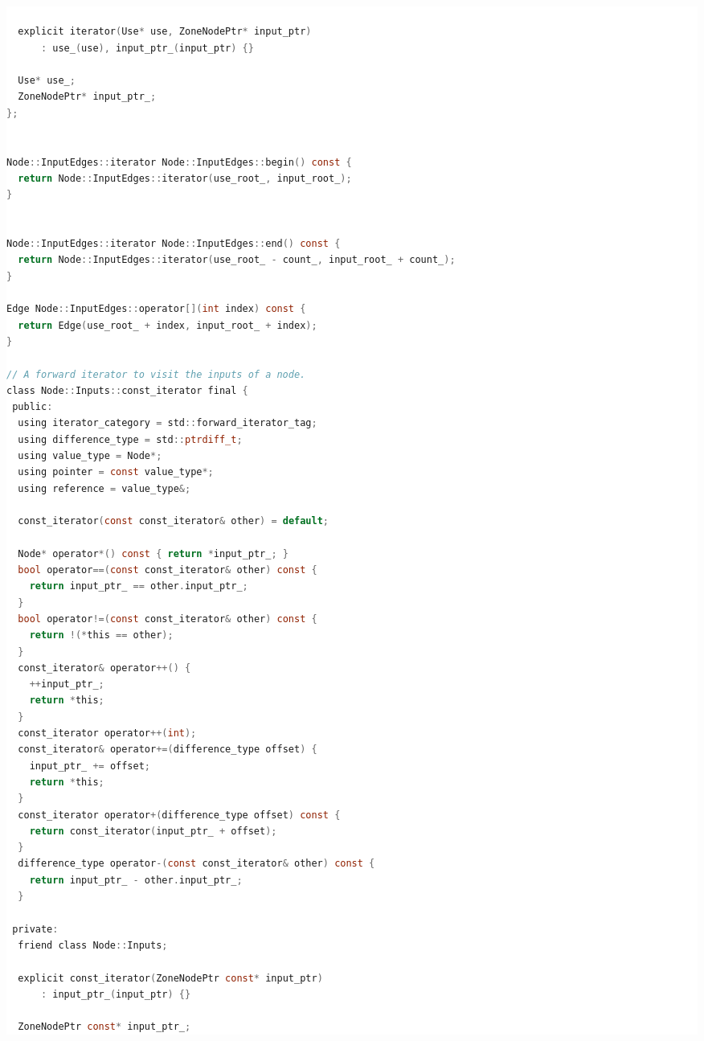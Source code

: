 ```c

  explicit iterator(Use* use, ZoneNodePtr* input_ptr)
      : use_(use), input_ptr_(input_ptr) {}

  Use* use_;
  ZoneNodePtr* input_ptr_;
};


Node::InputEdges::iterator Node::InputEdges::begin() const {
  return Node::InputEdges::iterator(use_root_, input_root_);
}


Node::InputEdges::iterator Node::InputEdges::end() const {
  return Node::InputEdges::iterator(use_root_ - count_, input_root_ + count_);
}

Edge Node::InputEdges::operator[](int index) const {
  return Edge(use_root_ + index, input_root_ + index);
}

// A forward iterator to visit the inputs of a node.
class Node::Inputs::const_iterator final {
 public:
  using iterator_category = std::forward_iterator_tag;
  using difference_type = std::ptrdiff_t;
  using value_type = Node*;
  using pointer = const value_type*;
  using reference = value_type&;

  const_iterator(const const_iterator& other) = default;

  Node* operator*() const { return *input_ptr_; }
  bool operator==(const const_iterator& other) const {
    return input_ptr_ == other.input_ptr_;
  }
  bool operator!=(const const_iterator& other) const {
    return !(*this == other);
  }
  const_iterator& operator++() {
    ++input_ptr_;
    return *this;
  }
  const_iterator operator++(int);
  const_iterator& operator+=(difference_type offset) {
    input_ptr_ += offset;
    return *this;
  }
  const_iterator operator+(difference_type offset) const {
    return const_iterator(input_ptr_ + offset);
  }
  difference_type operator-(const const_iterator& other) const {
    return input_ptr_ - other.input_ptr_;
  }

 private:
  friend class Node::Inputs;

  explicit const_iterator(ZoneNodePtr const* input_ptr)
      : input_ptr_(input_ptr) {}

  ZoneNodePtr const* input_ptr_;
```